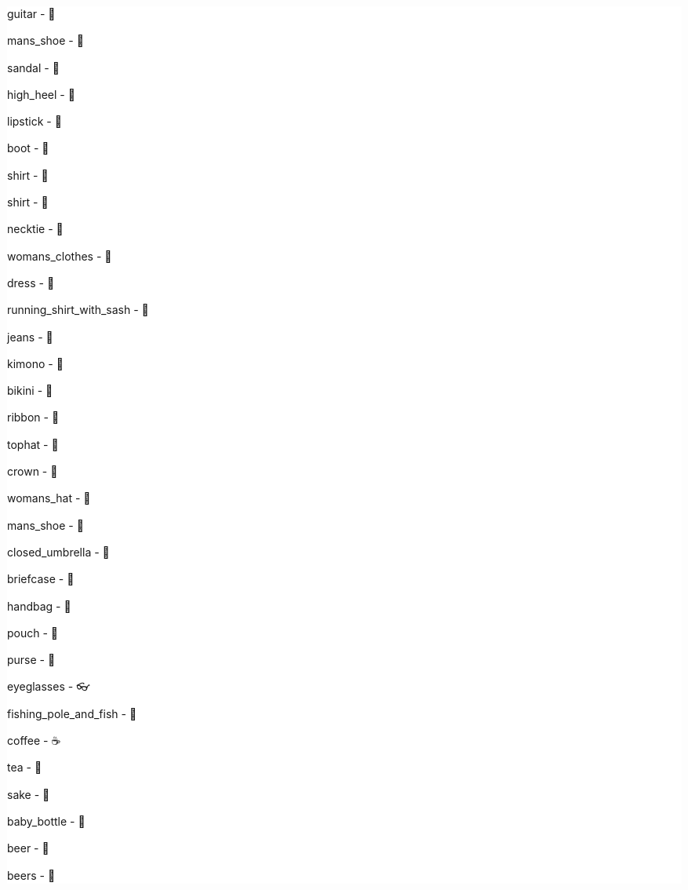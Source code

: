 guitar - :guitar:

mans_shoe - :shoe:

sandal - :sandal:

high_heel - :high_heel:

lipstick - :lipstick:

boot - :boot:

shirt - :shirt:

shirt - :tshirt:

necktie - :necktie:

womans_clothes - :womans_clothes:

dress - :dress:

running_shirt_with_sash - :running_shirt_with_sash:

jeans - :jeans:

kimono - :kimono:

bikini - :bikini:

ribbon - :ribbon:

tophat - :tophat:

crown - :crown:

womans_hat - :womans_hat:

mans_shoe - :mans_shoe:

closed_umbrella - :closed_umbrella:

briefcase - :briefcase:

handbag - :handbag:

pouch - :pouch:

purse - :purse:

eyeglasses - :eyeglasses:

fishing_pole_and_fish - :fishing_pole_and_fish:

coffee - :coffee:

tea - :tea:

sake - :sake:

baby_bottle - :baby_bottle:

beer - :beer:

beers - :beers:
